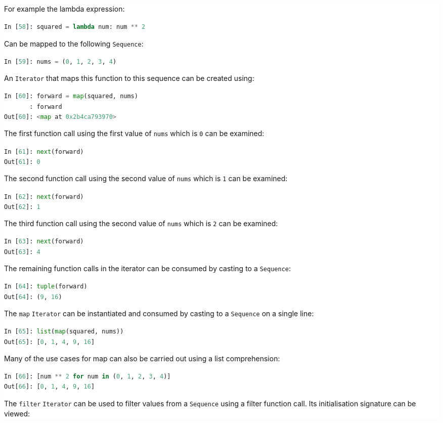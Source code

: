For example the lambda expression:

```python
In [58]: squared = lambda num: num ** 2
```

Can be mapped to the following `Sequence`:

```python
In [59]: nums = (0, 1, 2, 3, 4)
```

An `Iterator` that maps this function to this sequence can be created using:

```python
In [60]: forward = map(squared, nums)
       : forward
Out[60]: <map at 0x2b4ca793970>
```

The first function call using the first value of `nums` which is `0` can be examined:

```python
In [61]: next(forward)
Out[61]: 0
```

The second function call using the second value of `nums` which is `1` can be examined:

```python
In [62]: next(forward)
Out[62]: 1
```

The third function call using the second value of `nums` which is `2` can be examined:

```python
In [63]: next(forward)
Out[63]: 4
```

The remaining function calls in the iterator can be consumed by casting to a `Sequence`:

```python
In [64]: tuple(forward)
Out[64]: (9, 16)
```

The `map` `Iterator` can be instantiated and consumed by casting to a `Sequence` on a single line:

```python
In [65]: list(map(squared, nums))
Out[65]: [0, 1, 4, 9, 16]
```

Many of the use cases for map can also be carried out using a list comprehension:

```python
In [66]: [num ** 2 for num in (0, 1, 2, 3, 4)]
Out[66]: [0, 1, 4, 9, 16]
```

The `filter` `Iterator` can be used to filter values from a `Sequence` using a filter function call. Its initialisation signature can be viewed:
